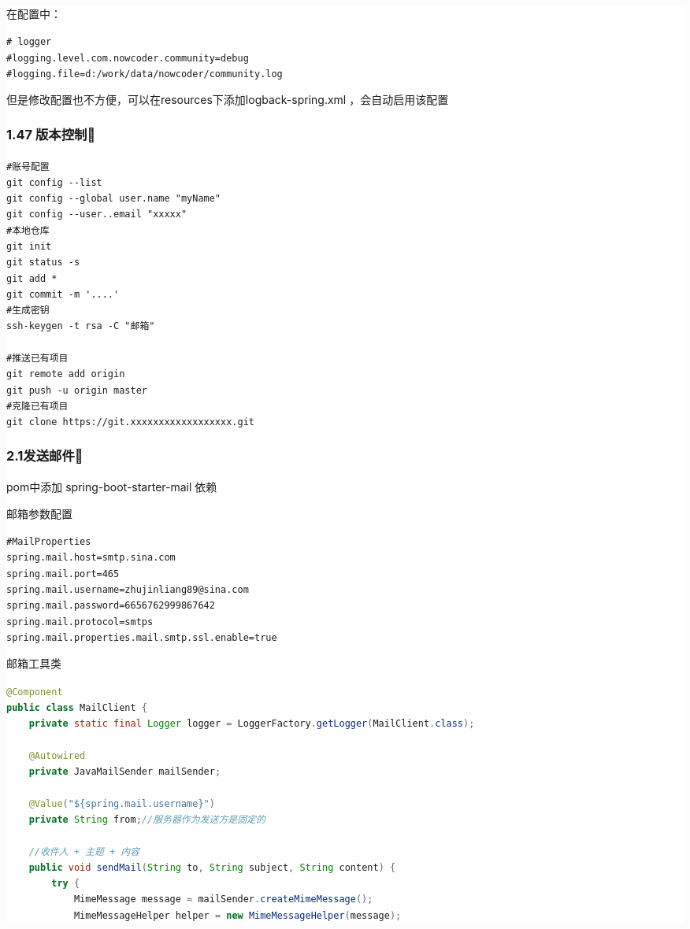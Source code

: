在配置中：

```properties
# logger
#logging.level.com.nowcoder.community=debug
#logging.file=d:/work/data/nowcoder/community.log
```

但是修改配置也不方便，可以在resources下添加logback-spring.xml ，会自动启用该配置



### 1.47 版本控制🔰

```properties
#账号配置
git config --list
git config --global user.name "myName"
git config --user..email "xxxxx"
#本地仓库
git init
git status -s
git add *
git commit -m '....'
#生成密钥
ssh-keygen -t rsa -C "邮箱"

#推送已有项目
git remote add origin
git push -u origin master
#克隆已有项目
git clone https://git.xxxxxxxxxxxxxxxxxx.git
```



### 2.1发送邮件🔰

pom中添加 spring-boot-starter-mail 依赖

邮箱参数配置

```properties
#MailProperties
spring.mail.host=smtp.sina.com
spring.mail.port=465
spring.mail.username=zhujinliang89@sina.com
spring.mail.password=6656762999867642
spring.mail.protocol=smtps
spring.mail.properties.mail.smtp.ssl.enable=true
```

邮箱工具类

```java
@Component
public class MailClient {
    private static final Logger logger = LoggerFactory.getLogger(MailClient.class);

    @Autowired
    private JavaMailSender mailSender;
    
    @Value("${spring.mail.username}")
    private String from;//服务器作为发送方是固定的

    //收件人 + 主题 + 内容
    public void sendMail(String to, String subject, String content) {
        try {
            MimeMessage message = mailSender.createMimeMessage();
            MimeMessageHelper helper = new MimeMessageHelper(message);
```